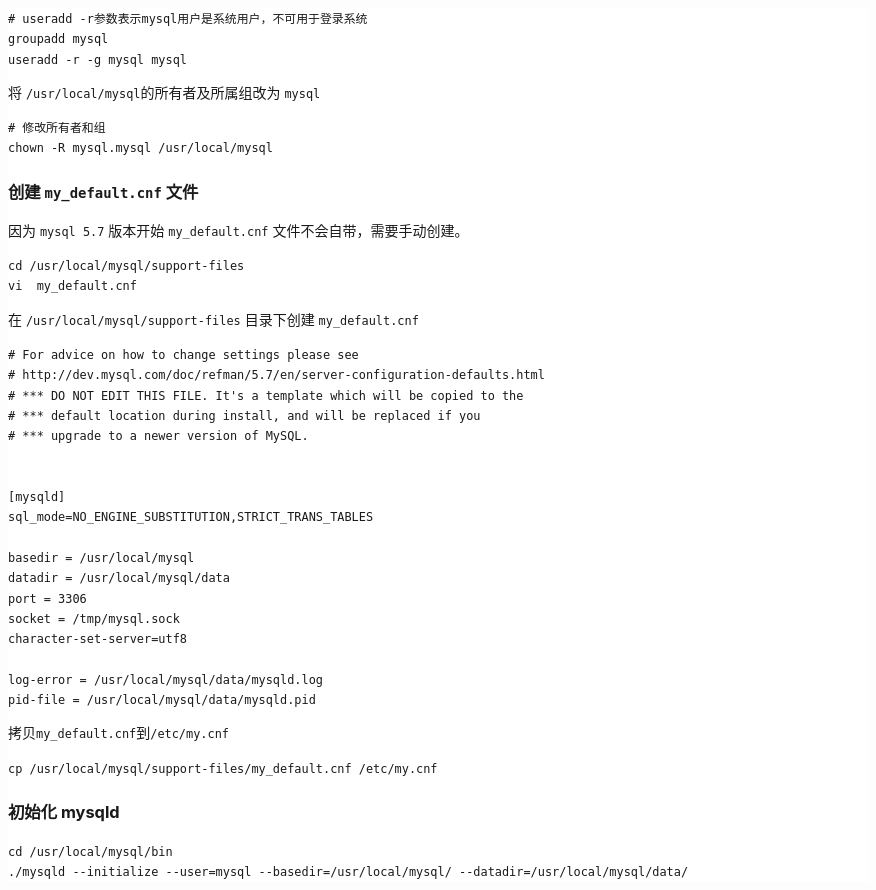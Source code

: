 ```
# useradd -r参数表示mysql用户是系统用户，不可用于登录系统
groupadd mysql
useradd -r -g mysql mysql
```

将 `/usr/local/mysql`的所有者及所属组改为 `mysql`

```
# 修改所有者和组
chown -R mysql.mysql /usr/local/mysql
```

### 创建 `my_default.cnf` 文件

因为 `mysql 5.7` 版本开始 `my_default.cnf` 文件不会自带，需要手动创建。

```
cd /usr/local/mysql/support-files
vi  my_default.cnf
```

在 `/usr/local/mysql/support-files` 目录下创建 `my_default.cnf`

```
# For advice on how to change settings please see
# http://dev.mysql.com/doc/refman/5.7/en/server-configuration-defaults.html
# *** DO NOT EDIT THIS FILE. It's a template which will be copied to the
# *** default location during install, and will be replaced if you
# *** upgrade to a newer version of MySQL.


[mysqld]
sql_mode=NO_ENGINE_SUBSTITUTION,STRICT_TRANS_TABLES 

basedir = /usr/local/mysql
datadir = /usr/local/mysql/data
port = 3306
socket = /tmp/mysql.sock
character-set-server=utf8

log-error = /usr/local/mysql/data/mysqld.log
pid-file = /usr/local/mysql/data/mysqld.pid
```

拷贝`my_default.cnf`到`/etc/my.cnf`

```
cp /usr/local/mysql/support-files/my_default.cnf /etc/my.cnf
```

### 初始化 mysqld

```
cd /usr/local/mysql/bin
./mysqld --initialize --user=mysql --basedir=/usr/local/mysql/ --datadir=/usr/local/mysql/data/
```
